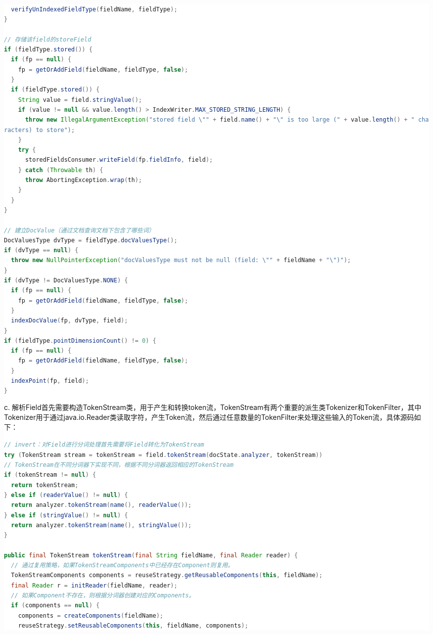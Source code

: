 ```java
  verifyUnIndexedFieldType(fieldName, fieldType);
}

// 存储该field的storeField
if (fieldType.stored()) {
  if (fp == null) {
    fp = getOrAddField(fieldName, fieldType, false);
  }
  if (fieldType.stored()) {
    String value = field.stringValue();
    if (value != null && value.length() > IndexWriter.MAX_STORED_STRING_LENGTH) {
      throw new IllegalArgumentException("stored field \"" + field.name() + "\" is too large (" + value.length() + " characters) to store");
    }
    try {
      storedFieldsConsumer.writeField(fp.fieldInfo, field);
    } catch (Throwable th) {
      throw AbortingException.wrap(th);
    }
  }
}

// 建立DocValue（通过文档查询文档下包含了哪些词）
DocValuesType dvType = fieldType.docValuesType();
if (dvType == null) {
  throw new NullPointerException("docValuesType must not be null (field: \"" + fieldName + "\")");
}
if (dvType != DocValuesType.NONE) {
  if (fp == null) {
    fp = getOrAddField(fieldName, fieldType, false);
  }
  indexDocValue(fp, dvType, field);
}
if (fieldType.pointDimensionCount() != 0) {
  if (fp == null) {
    fp = getOrAddField(fieldName, fieldType, false);
  }
  indexPoint(fp, field);
}
```

c. 解析Field首先需要构造TokenStream类，用于产生和转换token流，TokenStream有两个重要的派生类Tokenizer和TokenFilter，其中Tokenizer用于通过java.io.Reader类读取字符，产生Token流，然后通过任意数量的TokenFilter来处理这些输入的Token流，具体源码如下：

```java
// invert：对Field进行分词处理首先需要将Field转化为TokenStream
try (TokenStream stream = tokenStream = field.tokenStream(docState.analyzer, tokenStream))
// TokenStream在不同分词器下实现不同，根据不同分词器返回相应的TokenStream
if (tokenStream != null) {
  return tokenStream;
} else if (readerValue() != null) {
  return analyzer.tokenStream(name(), readerValue());
} else if (stringValue() != null) {
  return analyzer.tokenStream(name(), stringValue());
}

public final TokenStream tokenStream(final String fieldName, final Reader reader) {
  // 通过复用策略，如果TokenStreamComponents中已经存在Component则复用。
  TokenStreamComponents components = reuseStrategy.getReusableComponents(this, fieldName);
  final Reader r = initReader(fieldName, reader);
  // 如果Component不存在，则根据分词器创建对应的Components。
  if (components == null) {
    components = createComponents(fieldName);
    reuseStrategy.setReusableComponents(this, fieldName, components);
```